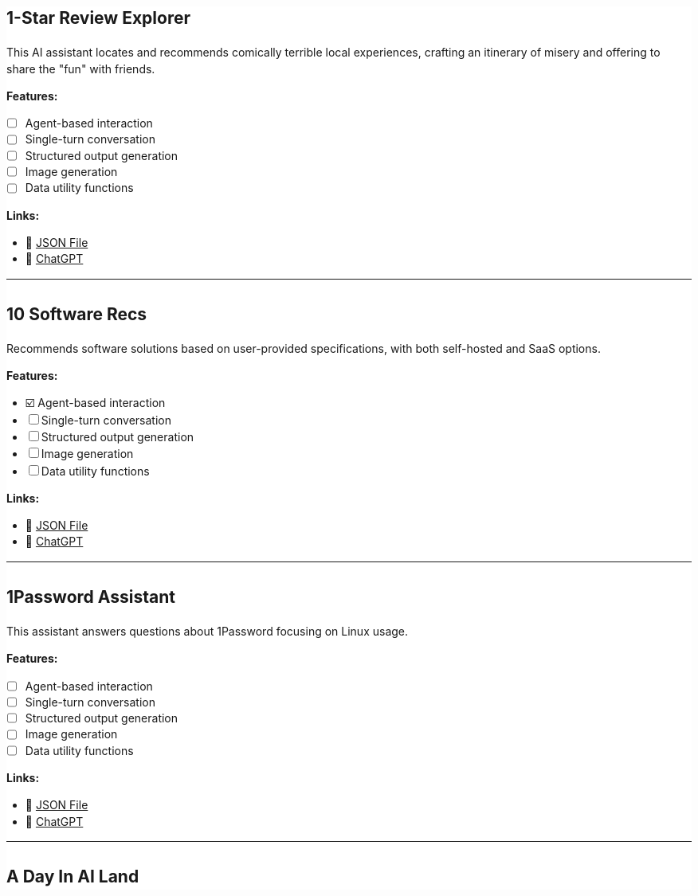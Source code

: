 ## 1-Star Review Explorer

This AI assistant locates and recommends comically terrible local experiences, crafting an itinerary of misery and offering to share the "fun" with friends.

**Features:**
  - ☐ Agent-based interaction
  - ☐ Single-turn conversation
  - ☐ Structured output generation
  - ☐ Image generation
  - ☐ Data utility functions

**Links:**
  - 📄 [JSON File](system-prompts/json/1_StarReviewExplorer_270525.json)
  - 🤖 [ChatGPT](https://chatgpt.com/g/g-680718daa9708191ba3cd3b5160dbf0d-1-star-tourist-guide)

---

## 10 Software Recs

Recommends software solutions based on user-provided specifications, with both self-hosted and SaaS options.

**Features:**
  - ☑️ Agent-based interaction
  - ☐ Single-turn conversation
  - ☐ Structured output generation
  - ☐ Image generation
  - ☐ Data utility functions

**Links:**
  - 📄 [JSON File](system-prompts/json/10SoftwareRecs_270525.json)
  - 🤖 [ChatGPT](https://chatgpt.com/g/g-68071e970e84819187325b39fd74d305-10-software-recs)

---

## 1Password Assistant

This assistant answers questions about 1Password focusing on Linux usage.

**Features:**
  - ☐ Agent-based interaction
  - ☐ Single-turn conversation
  - ☐ Structured output generation
  - ☐ Image generation
  - ☐ Data utility functions

**Links:**
  - 📄 [JSON File](system-prompts/json/1PasswordAssistant_270525.json)
  - 🤖 [ChatGPT](https://chatgpt.com/g/g-680704be6f008191bfa20fdec5fe8ca1-1-password-assistant)

---

## A Day In AI Land
